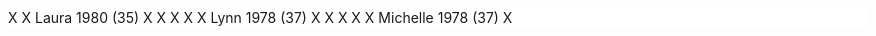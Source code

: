 <td style="text-align: center;">X</td>

<td style="text-align: center;">X</td>

</tr>

<tr>

<td>Laura</td>

<td>1980 (35)</td>

<td style="text-align: center;">  
</td>

<td style="text-align: center;">X</td>

<td style="text-align: center;">X</td>

<td style="text-align: center;">  
</td>

<td style="text-align: center;">X</td>

<td style="text-align: center;">X</td>

<td style="text-align: center;">X</td>

</tr>

<tr>

<td>Lynn</td>

<td>1978 (37)</td>

<td style="text-align: center;">  
</td>

<td style="text-align: center;">X</td>

<td style="text-align: center;">X</td>

<td style="text-align: center;">  
</td>

<td style="text-align: center;">X</td>

<td style="text-align: center;">X</td>

<td style="text-align: center;">X</td>

</tr>

<tr>

<td>Michelle</td>

<td>1978 (37)</td>

<td style="text-align: center;">  
</td>

<td style="text-align: center;">X</td>
